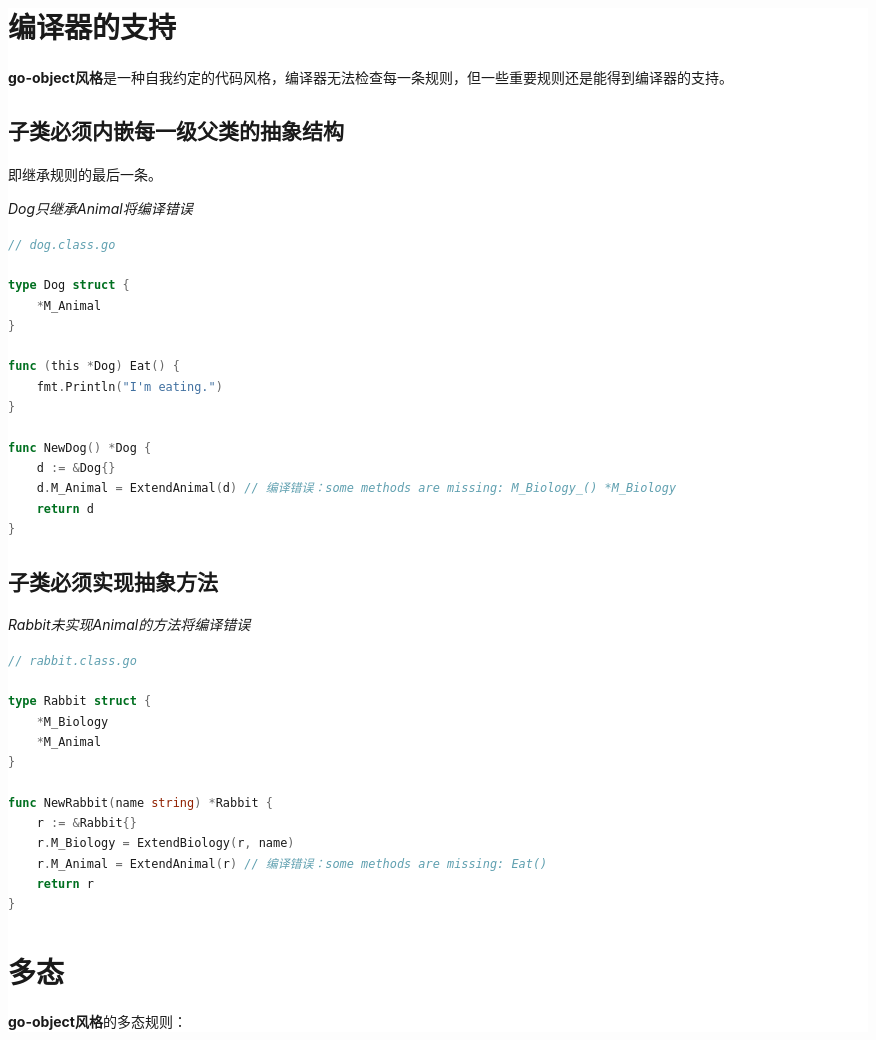 # 编译器的支持

**go-object风格**是一种自我约定的代码风格，编译器无法检查每一条规则，但一些重要规则还是能得到编译器的支持。

## 子类必须内嵌每一级父类的抽象结构

即继承规则的最后一条。

*Dog只继承Animal将编译错误*

```go
// dog.class.go

type Dog struct {
    *M_Animal
}

func (this *Dog) Eat() {
    fmt.Println("I'm eating.")
}

func NewDog() *Dog {
    d := &Dog{}
    d.M_Animal = ExtendAnimal(d) // 编译错误：some methods are missing: M_Biology_() *M_Biology
    return d
}
```

## 子类必须实现抽象方法

*Rabbit未实现Animal的方法将编译错误*

```go
// rabbit.class.go

type Rabbit struct {
    *M_Biology
    *M_Animal
}

func NewRabbit(name string) *Rabbit {
    r := &Rabbit{}
    r.M_Biology = ExtendBiology(r, name)
    r.M_Animal = ExtendAnimal(r) // 编译错误：some methods are missing: Eat()
    return r
}
```

# 多态

**go-object风格**的多态规则：
